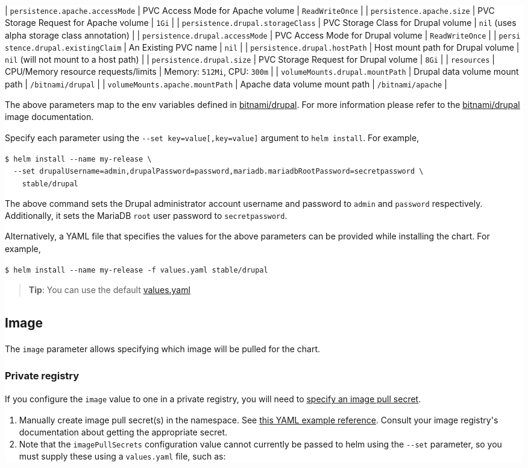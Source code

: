 | `persistence.apache.accessMode`    | PVC Access Mode for Apache volume     | `ReadWriteOnce`                                          |
| `persistence.apache.size`          | PVC Storage Request for Apache volume | `1Gi`                                                    |
| `persistence.drupal.storageClass`  | PVC Storage Class for Drupal volume   | `nil` (uses alpha storage class annotation)              |
| `persistence.drupal.accessMode`    | PVC Access Mode for Drupal volume     | `ReadWriteOnce`                                          |
| `persistence.drupal.existingClaim` | An Existing PVC name                  | `nil`                                                    |
| `persistence.drupal.hostPath`      | Host mount path for Drupal volume     | `nil` (will not mount to a host path)                    |
| `persistence.drupal.size`          | PVC Storage Request for Drupal volume | `8Gi`                                                    |
| `resources`                        | CPU/Memory resource requests/limits   | Memory: `512Mi`, CPU: `300m`                             |
| `volumeMounts.drupal.mountPath`    | Drupal data volume mount path         | `/bitnami/drupal`                                        |
| `volumeMounts.apache.mountPath`    | Apache data volume mount path         | `/bitnami/apache`                                        |

The above parameters map to the env variables defined in [bitnami/drupal](http://github.com/bitnami/bitnami-docker-drupal). For more information please refer to the [bitnami/drupal](http://github.com/bitnami/bitnami-docker-drupal) image documentation.

Specify each parameter using the `--set key=value[,key=value]` argument to `helm install`. For example,

```console
$ helm install --name my-release \
  --set drupalUsername=admin,drupalPassword=password,mariadb.mariadbRootPassword=secretpassword \
    stable/drupal
```

The above command sets the Drupal administrator account username and password to `admin` and `password` respectively. Additionally, it sets the MariaDB `root` user password to `secretpassword`.

Alternatively, a YAML file that specifies the values for the above parameters can be provided while installing the chart. For example,

```console
$ helm install --name my-release -f values.yaml stable/drupal
```

> **Tip**: You can use the default [values.yaml](values.yaml)

## Image

The `image` parameter allows specifying which image will be pulled for the chart.

### Private registry

If you configure the `image` value to one in a private registry, you will need to [specify an image pull secret](https://kubernetes.io/docs/concepts/containers/images/#specifying-imagepullsecrets-on-a-pod).

1. Manually create image pull secret(s) in the namespace. See [this YAML example reference](https://kubernetes.io/docs/concepts/containers/images/#creating-a-secret-with-a-docker-config). Consult your image registry's documentation about getting the appropriate secret.
1. Note that the `imagePullSecrets` configuration value cannot currently be passed to helm using the `--set` parameter, so you must supply these using a `values.yaml` file, such as:
